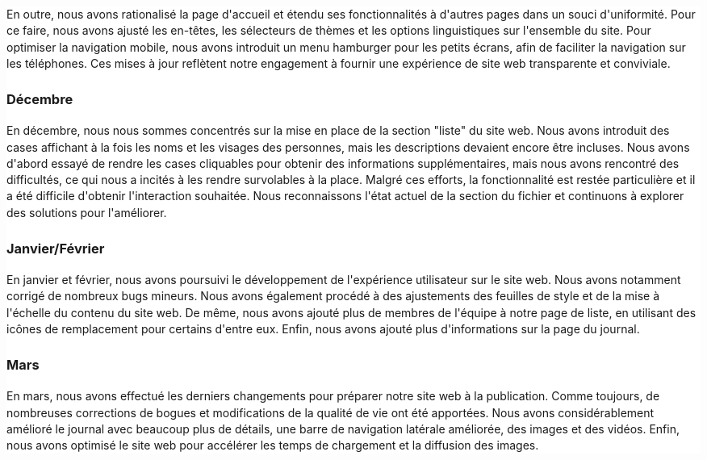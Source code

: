 En outre, nous avons rationalisé la page d'accueil et étendu ses fonctionnalités à d'autres pages dans un souci d'uniformité. Pour ce faire, nous avons ajusté les en-têtes, les sélecteurs de thèmes et les options linguistiques sur l'ensemble du site. Pour optimiser la navigation mobile, nous avons introduit un menu hamburger pour les petits écrans, afin de faciliter la navigation sur les téléphones. Ces mises à jour reflètent notre engagement à fournir une expérience de site web transparente et conviviale.

### Décembre

En décembre, nous nous sommes concentrés sur la mise en place de la section "liste" du site web. Nous avons introduit des cases affichant à la fois les noms et les visages des personnes, mais les descriptions devaient encore être incluses. Nous avons d'abord essayé de rendre les cases cliquables pour obtenir des informations supplémentaires, mais nous avons rencontré des difficultés, ce qui nous a incités à les rendre survolables à la place. Malgré ces efforts, la fonctionnalité est restée particulière et il a été difficile d'obtenir l'interaction souhaitée. Nous reconnaissons l'état actuel de la section du fichier et continuons à explorer des solutions pour l'améliorer.

### Janvier/Février

En janvier et février, nous avons poursuivi le développement de l'expérience utilisateur sur le site web. Nous avons notamment corrigé de nombreux bugs mineurs. Nous avons également procédé à des ajustements des feuilles de style et de la mise à l'échelle du contenu du site web. De même, nous avons ajouté plus de membres de l'équipe à notre page de liste, en utilisant des icônes de remplacement pour certains d'entre eux. Enfin, nous avons ajouté plus d'informations sur la page du journal.

### Mars

En mars, nous avons effectué les derniers changements pour préparer notre site web à la publication. Comme toujours, de nombreuses corrections de bogues et modifications de la qualité de vie ont été apportées. Nous avons considérablement amélioré le journal avec beaucoup plus de détails, une barre de navigation latérale améliorée, des images et des vidéos. Enfin, nous avons optimisé le site web pour accélérer les temps de chargement et la diffusion des images.
